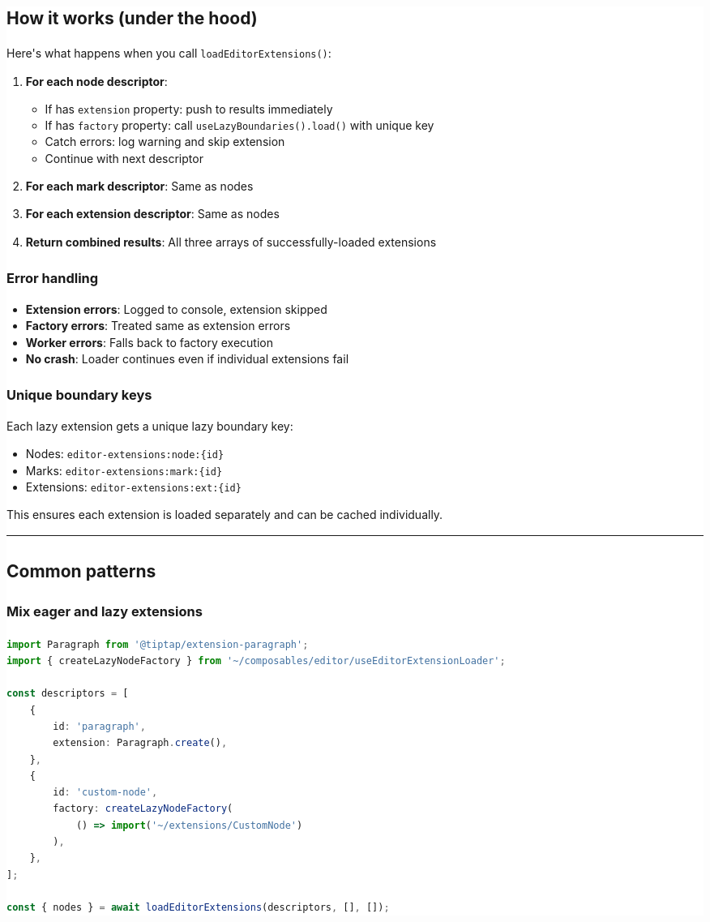 
## How it works (under the hood)

Here's what happens when you call `loadEditorExtensions()`:

1. **For each node descriptor**:
   - If has `extension` property: push to results immediately
   - If has `factory` property: call `useLazyBoundaries().load()` with unique key
   - Catch errors: log warning and skip extension
   - Continue with next descriptor

2. **For each mark descriptor**: Same as nodes

3. **For each extension descriptor**: Same as nodes

4. **Return combined results**: All three arrays of successfully-loaded extensions

### Error handling

- **Extension errors**: Logged to console, extension skipped
- **Factory errors**: Treated same as extension errors
- **Worker errors**: Falls back to factory execution
- **No crash**: Loader continues even if individual extensions fail

### Unique boundary keys

Each lazy extension gets a unique lazy boundary key:
- Nodes: `editor-extensions:node:{id}`
- Marks: `editor-extensions:mark:{id}`
- Extensions: `editor-extensions:ext:{id}`

This ensures each extension is loaded separately and can be cached individually.

---

## Common patterns

### Mix eager and lazy extensions

```ts
import Paragraph from '@tiptap/extension-paragraph';
import { createLazyNodeFactory } from '~/composables/editor/useEditorExtensionLoader';

const descriptors = [
    {
        id: 'paragraph',
        extension: Paragraph.create(),
    },
    {
        id: 'custom-node',
        factory: createLazyNodeFactory(
            () => import('~/extensions/CustomNode')
        ),
    },
];

const { nodes } = await loadEditorExtensions(descriptors, [], []);
```
